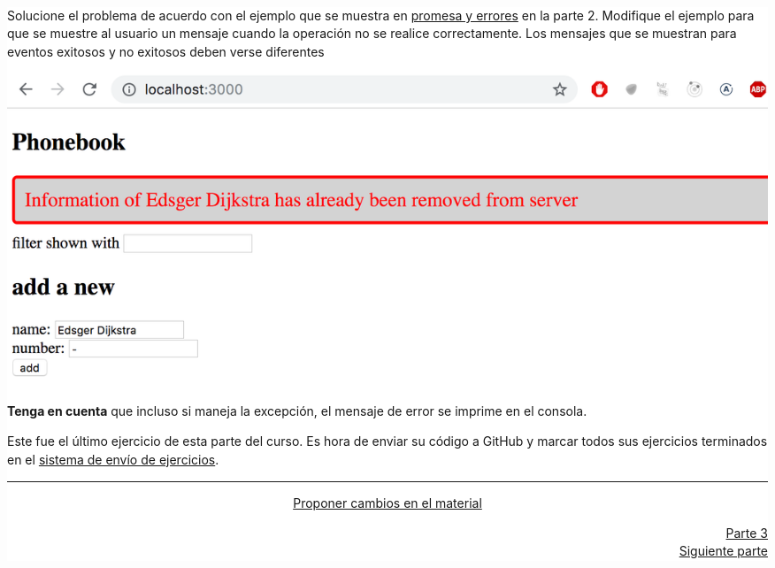Solucione el problema de acuerdo con el ejemplo que se muestra en [promesa y errores](../../2/es/part2d.md#Promesas-y-errores) en la parte 2. Modifique el ejemplo para que se muestre al usuario un mensaje cuando la operación no se realice correctamente. Los mensajes que se muestran para eventos exitosos y no exitosos deben verse diferentes

![](../../images/2/28e.png)

**Tenga en cuenta** que incluso si maneja la excepción, el mensaje de error se imprime en el consola.

Este fue el último ejercicio de esta parte del curso. Es hora de enviar su código a GitHub y marcar todos sus ejercicios terminados en el [sistema de envío de ejercicios](https://studies.cs.helsinki.fi/stats/courses/fullstackopen).

---

<div align="center">

[Proponer cambios en el material](https://github.com/sebastiantorres86/Fullstack-Spanish/edit/main/src/content/2/es/part2e.md)

</div>

<div align="right">
  <a href="../../3/es/part3.md">Parte 3<br>Siguiente parte</a>
</div>